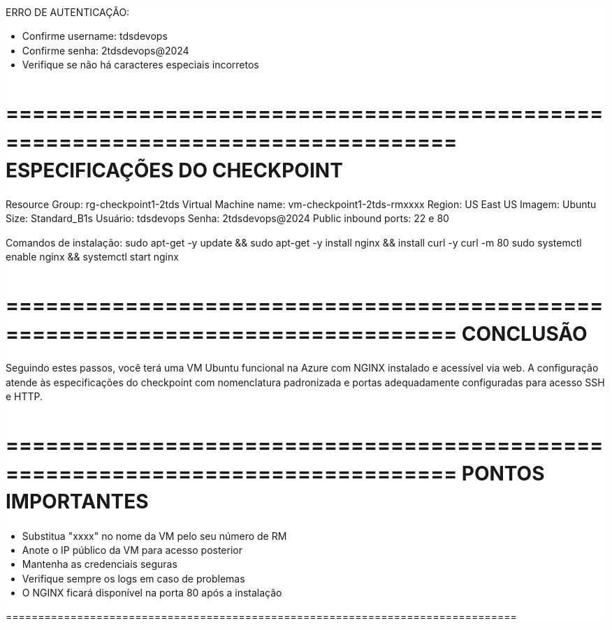 ERRO DE AUTENTICAÇÃO:
- Confirme username: tdsdevops
- Confirme senha: 2tdsdevops@2024
- Verifique se não há caracteres especiais incorretos

===============================================================================
ESPECIFICAÇÕES DO CHECKPOINT
===============================================================================

Resource Group: rg-checkpoint1-2tds
Virtual Machine name: vm-checkpoint1-2tds-rmxxxx
Region: US East US
Imagem: Ubuntu
Size: Standard_B1s
Usuário: tdsdevops
Senha: 2tdsdevops@2024
Public inbound ports: 22 e 80

Comandos de instalação:
sudo apt-get -y update && sudo apt-get -y install nginx && install curl -y
curl -m 80 <PublicIPAddress>
sudo systemctl enable nginx && systemctl start nginx

===============================================================================
CONCLUSÃO
===============================================================================

Seguindo estes passos, você terá uma VM Ubuntu funcional na Azure com NGINX 
instalado e acessível via web. A configuração atende às especificações do 
checkpoint com nomenclatura padronizada e portas adequadamente configuradas 
para acesso SSH e HTTP.

===============================================================================
PONTOS IMPORTANTES
===============================================================================

- Substitua "xxxx" no nome da VM pelo seu número de RM
- Anote o IP público da VM para acesso posterior
- Mantenha as credenciais seguras
- Verifique sempre os logs em caso de problemas
- O NGINX ficará disponível na porta 80 após a instalação

===============================================================================
